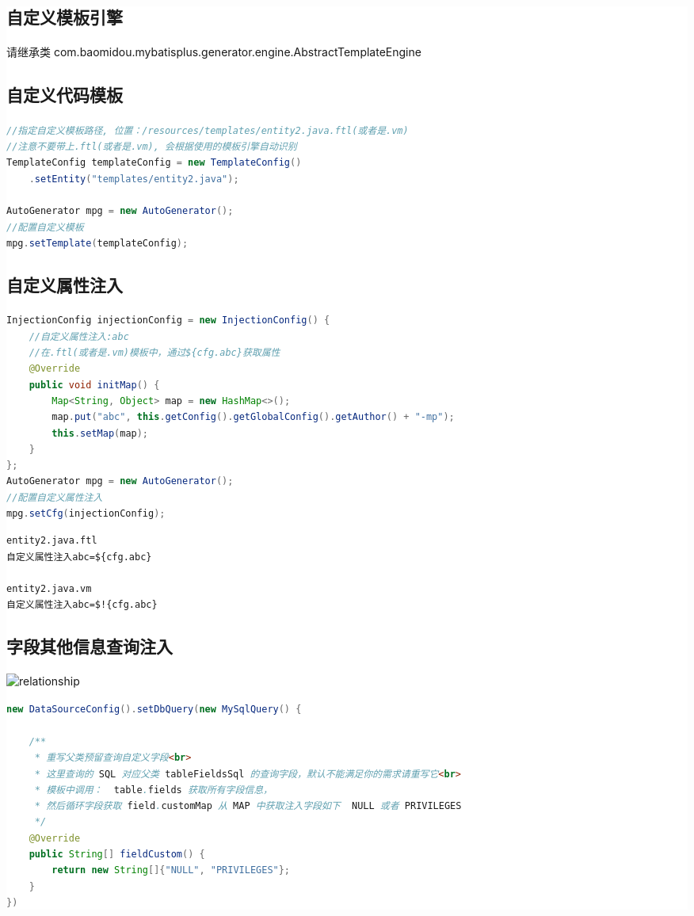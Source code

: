 ## 自定义模板引擎

请继承类 com.baomidou.mybatisplus.generator.engine.AbstractTemplateEngine

## 自定义代码模板

```java
//指定自定义模板路径, 位置：/resources/templates/entity2.java.ftl(或者是.vm)
//注意不要带上.ftl(或者是.vm), 会根据使用的模板引擎自动识别
TemplateConfig templateConfig = new TemplateConfig()
    .setEntity("templates/entity2.java");

AutoGenerator mpg = new AutoGenerator();
//配置自定义模板
mpg.setTemplate(templateConfig);
```

## 自定义属性注入

```java
InjectionConfig injectionConfig = new InjectionConfig() {
    //自定义属性注入:abc
    //在.ftl(或者是.vm)模板中，通过${cfg.abc}获取属性
    @Override
    public void initMap() {
        Map<String, Object> map = new HashMap<>();
        map.put("abc", this.getConfig().getGlobalConfig().getAuthor() + "-mp");
        this.setMap(map);
    }
};
AutoGenerator mpg = new AutoGenerator();
//配置自定义属性注入
mpg.setCfg(injectionConfig);
```

```xml
entity2.java.ftl
自定义属性注入abc=${cfg.abc}

entity2.java.vm
自定义属性注入abc=$!{cfg.abc}
```

## 字段其他信息查询注入

![relationship](/img/custom-fields.png)

```java
new DataSourceConfig().setDbQuery(new MySqlQuery() {

    /**
     * 重写父类预留查询自定义字段<br>
     * 这里查询的 SQL 对应父类 tableFieldsSql 的查询字段，默认不能满足你的需求请重写它<br>
     * 模板中调用：  table.fields 获取所有字段信息，
     * 然后循环字段获取 field.customMap 从 MAP 中获取注入字段如下  NULL 或者 PRIVILEGES
     */
    @Override
    public String[] fieldCustom() {
        return new String[]{"NULL", "PRIVILEGES"};
    }
})
```
